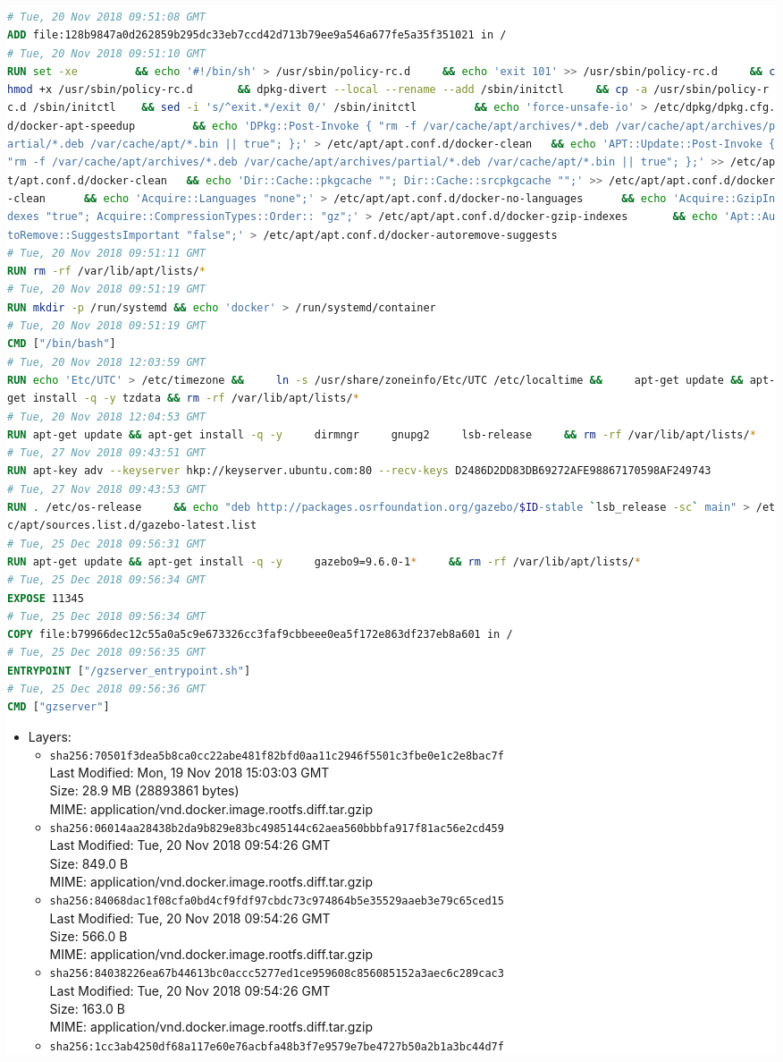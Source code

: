 ```dockerfile
# Tue, 20 Nov 2018 09:51:08 GMT
ADD file:128b9847a0d262859b295dc33eb7ccd42d713b79ee9a546a677fe5a35f351021 in / 
# Tue, 20 Nov 2018 09:51:10 GMT
RUN set -xe 		&& echo '#!/bin/sh' > /usr/sbin/policy-rc.d 	&& echo 'exit 101' >> /usr/sbin/policy-rc.d 	&& chmod +x /usr/sbin/policy-rc.d 		&& dpkg-divert --local --rename --add /sbin/initctl 	&& cp -a /usr/sbin/policy-rc.d /sbin/initctl 	&& sed -i 's/^exit.*/exit 0/' /sbin/initctl 		&& echo 'force-unsafe-io' > /etc/dpkg/dpkg.cfg.d/docker-apt-speedup 		&& echo 'DPkg::Post-Invoke { "rm -f /var/cache/apt/archives/*.deb /var/cache/apt/archives/partial/*.deb /var/cache/apt/*.bin || true"; };' > /etc/apt/apt.conf.d/docker-clean 	&& echo 'APT::Update::Post-Invoke { "rm -f /var/cache/apt/archives/*.deb /var/cache/apt/archives/partial/*.deb /var/cache/apt/*.bin || true"; };' >> /etc/apt/apt.conf.d/docker-clean 	&& echo 'Dir::Cache::pkgcache ""; Dir::Cache::srcpkgcache "";' >> /etc/apt/apt.conf.d/docker-clean 		&& echo 'Acquire::Languages "none";' > /etc/apt/apt.conf.d/docker-no-languages 		&& echo 'Acquire::GzipIndexes "true"; Acquire::CompressionTypes::Order:: "gz";' > /etc/apt/apt.conf.d/docker-gzip-indexes 		&& echo 'Apt::AutoRemove::SuggestsImportant "false";' > /etc/apt/apt.conf.d/docker-autoremove-suggests
# Tue, 20 Nov 2018 09:51:11 GMT
RUN rm -rf /var/lib/apt/lists/*
# Tue, 20 Nov 2018 09:51:19 GMT
RUN mkdir -p /run/systemd && echo 'docker' > /run/systemd/container
# Tue, 20 Nov 2018 09:51:19 GMT
CMD ["/bin/bash"]
# Tue, 20 Nov 2018 12:03:59 GMT
RUN echo 'Etc/UTC' > /etc/timezone &&     ln -s /usr/share/zoneinfo/Etc/UTC /etc/localtime &&     apt-get update && apt-get install -q -y tzdata && rm -rf /var/lib/apt/lists/*
# Tue, 20 Nov 2018 12:04:53 GMT
RUN apt-get update && apt-get install -q -y     dirmngr     gnupg2     lsb-release     && rm -rf /var/lib/apt/lists/*
# Tue, 27 Nov 2018 09:43:51 GMT
RUN apt-key adv --keyserver hkp://keyserver.ubuntu.com:80 --recv-keys D2486D2DD83DB69272AFE98867170598AF249743
# Tue, 27 Nov 2018 09:43:53 GMT
RUN . /etc/os-release     && echo "deb http://packages.osrfoundation.org/gazebo/$ID-stable `lsb_release -sc` main" > /etc/apt/sources.list.d/gazebo-latest.list
# Tue, 25 Dec 2018 09:56:31 GMT
RUN apt-get update && apt-get install -q -y     gazebo9=9.6.0-1*     && rm -rf /var/lib/apt/lists/*
# Tue, 25 Dec 2018 09:56:34 GMT
EXPOSE 11345
# Tue, 25 Dec 2018 09:56:34 GMT
COPY file:b79966dec12c55a0a5c9e673326cc3faf9cbbeee0ea5f172e863df237eb8a601 in / 
# Tue, 25 Dec 2018 09:56:35 GMT
ENTRYPOINT ["/gzserver_entrypoint.sh"]
# Tue, 25 Dec 2018 09:56:36 GMT
CMD ["gzserver"]
```

-	Layers:
	-	`sha256:70501f3dea5b8ca0cc22abe481f82bfd0aa11c2946f5501c3fbe0e1c2e8bac7f`  
		Last Modified: Mon, 19 Nov 2018 15:03:03 GMT  
		Size: 28.9 MB (28893861 bytes)  
		MIME: application/vnd.docker.image.rootfs.diff.tar.gzip
	-	`sha256:06014aa28438b2da9b829e83bc4985144c62aea560bbbfa917f81ac56e2cd459`  
		Last Modified: Tue, 20 Nov 2018 09:54:26 GMT  
		Size: 849.0 B  
		MIME: application/vnd.docker.image.rootfs.diff.tar.gzip
	-	`sha256:84068dac1f08cfa0bd4cf9fdf97cbdc73c974864b5e35529aaeb3e79c65ced15`  
		Last Modified: Tue, 20 Nov 2018 09:54:26 GMT  
		Size: 566.0 B  
		MIME: application/vnd.docker.image.rootfs.diff.tar.gzip
	-	`sha256:84038226ea67b44613bc0accc5277ed1ce959608c856085152a3aec6c289cac3`  
		Last Modified: Tue, 20 Nov 2018 09:54:26 GMT  
		Size: 163.0 B  
		MIME: application/vnd.docker.image.rootfs.diff.tar.gzip
	-	`sha256:1cc3ab4250df68a117e60e76acbfa48b3f7e9579e7be4727b50a2b1a3bc44d7f`  
